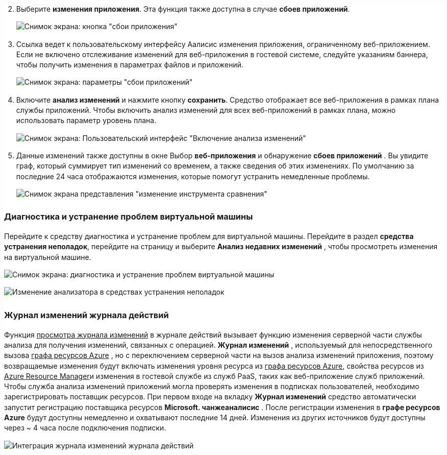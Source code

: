2. Выберите **изменения приложения**. Эта функция также доступна в случае **сбоев приложений**.

   ![Снимок экрана: кнопка "сбои приложения"](./media/change-analysis/application-changes.png)

3. Ссылка ведет к пользовательскому интерфейсу Аалисис изменения приложения, ограниченному веб-приложением. Если не включено отслеживание изменений для веб-приложения в гостевой системе, следуйте указаниям баннера, чтобы получить изменения в параметрах файлов и приложений.

   ![Снимок экрана: параметры "сбои приложений"](./media/change-analysis/enable-changeanalysis.png)

4. Включите **анализ изменений** и нажмите кнопку **сохранить**. Средство отображает все веб-приложения в рамках плана службы приложений. Чтобы включить анализ изменений для всех веб-приложений в рамках плана, можно использовать параметр уровень плана.

    ![Снимок экрана: Пользовательский интерфейс "Включение анализа изменений"](./media/change-analysis/change-analysis-on.png)

5. Данные изменений также доступны в окне Выбор **веб-приложения** и обнаружение **сбоев приложений** . Вы увидите граф, который суммирует тип изменений со временем, а также сведения об этих изменениях. По умолчанию за последние 24 часа отображаются изменения, которые помогут устранить немедленные проблемы.

     ![Снимок экрана представления "изменение инструмента сравнения"](./media/change-analysis/change-view.png)



### <a name="virtual-machine-diagnose-and-solve-problems"></a>Диагностика и устранение проблем виртуальной машины

Перейдите к средству диагностика и устранение проблем для виртуальной машины.  Перейдите в раздел **средства устранения неполадок**, перейдите на страницу и выберите **Анализ недавних изменений** , чтобы просмотреть изменения на виртуальной машине.

![Снимок экрана: диагностика и устранение проблем виртуальной машины](./media/change-analysis/vm-dnsp-troubleshootingtools.png)

![Изменение анализатора в средствах устранения неполадок](./media/change-analysis/analyze-recent-changes.png)

### <a name="activity-log-change-history"></a>Журнал изменений журнала действий
Функция [просмотра журнала изменений](../platform/activity-log.md#view-change-history) в журнале действий вызывает функцию изменения серверной части службы анализа для получения изменений, связанных с операцией. **Журнал изменений** , используемый для непосредственного вызова [графа ресурсов Azure](../../governance/resource-graph/overview.md) , но с переключением серверной части на вызов анализа изменений приложения, поэтому возвращаемые изменения будут включать изменения уровня ресурса из [графа ресурсов Azure](../../governance/resource-graph/overview.md), свойства ресурсов из [Azure Resource Manager](../../azure-resource-manager/management/overview.md)и изменения в гостевой службе из служб PaaS, таких как веб-приложение служб приложений. Чтобы служба анализа изменений приложений могла проверять изменения в подписках пользователей, необходимо зарегистрировать поставщик ресурсов. При первом входе на вкладку **Журнал изменений** средство автоматически запустит регистрацию поставщика ресурсов **Microsoft. чанжеаналисис** . После регистрации изменения в **графе ресурсов Azure** будут доступны немедленно и охватывают последние 14 дней. Изменения из других источников будут доступны через ~ 4 часа после подключения подписки.

![Интеграция журнала изменений журнала действий](./media/change-analysis/activity-log-change-history.png)
